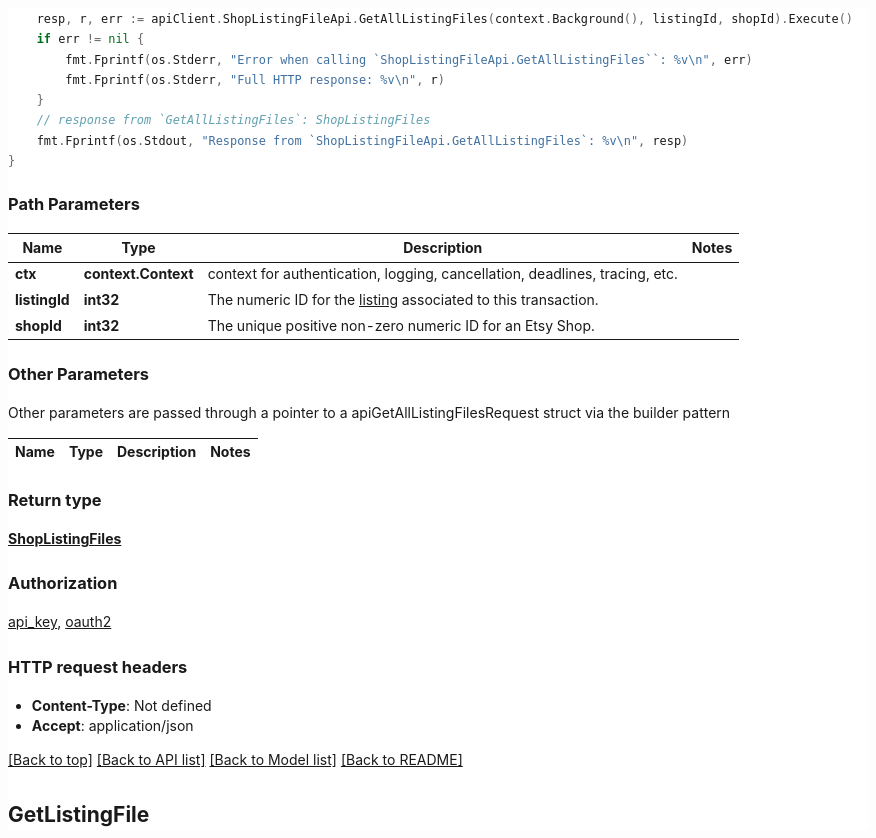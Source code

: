 ```go
    resp, r, err := apiClient.ShopListingFileApi.GetAllListingFiles(context.Background(), listingId, shopId).Execute()
    if err != nil {
        fmt.Fprintf(os.Stderr, "Error when calling `ShopListingFileApi.GetAllListingFiles``: %v\n", err)
        fmt.Fprintf(os.Stderr, "Full HTTP response: %v\n", r)
    }
    // response from `GetAllListingFiles`: ShopListingFiles
    fmt.Fprintf(os.Stdout, "Response from `ShopListingFileApi.GetAllListingFiles`: %v\n", resp)
}
```

### Path Parameters


Name | Type | Description  | Notes
------------- | ------------- | ------------- | -------------
**ctx** | **context.Context** | context for authentication, logging, cancellation, deadlines, tracing, etc.
**listingId** | **int32** | The numeric ID for the [listing](/documentation/reference#tag/ShopListing) associated to this transaction. | 
**shopId** | **int32** | The unique positive non-zero numeric ID for an Etsy Shop. | 

### Other Parameters

Other parameters are passed through a pointer to a apiGetAllListingFilesRequest struct via the builder pattern


Name | Type | Description  | Notes
------------- | ------------- | ------------- | -------------



### Return type

[**ShopListingFiles**](ShopListingFiles.md)

### Authorization

[api_key](../README.md#api_key), [oauth2](../README.md#oauth2)

### HTTP request headers

- **Content-Type**: Not defined
- **Accept**: application/json

[[Back to top]](#) [[Back to API list]](../README.md#documentation-for-api-endpoints)
[[Back to Model list]](../README.md#documentation-for-models)
[[Back to README]](../README.md)


## GetListingFile
